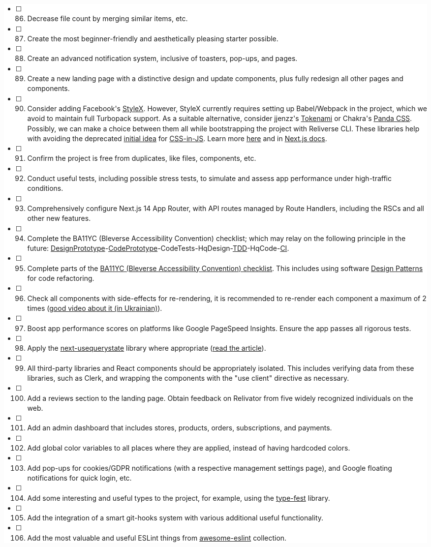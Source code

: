 - [ ] 86. Decrease file count by merging similar items, etc.
- [ ] 87. Create the most beginner-friendly and aesthetically pleasing starter possible.
- [ ] 88. Create an advanced notification system, inclusive of toasters, pop-ups, and pages.
- [ ] 89. Create a new landing page with a distinctive design and update components, plus fully redesign all other pages and components.
- [ ] 90. Consider adding Facebook's [StyleX](https://stylexjs.com/blog/introducing-stylex). However, StyleX currently requires setting up Babel/Webpack in the project, which we avoid to maintain full Turbopack support. As a suitable alternative, consider jjenzz's [Tokenami](https://github.com/tokenami/tokenami#readme) or Chakra's [Panda CSS](https://panda-css.com). Possibly, we can make a choice between them all while bootstrapping the project with Reliverse CLI. These libraries help with avoiding the deprecated [initial idea](https://stylexjs.com/blog/introducing-stylex/#the-origins-of-stylex) for [CSS-in-JS](https://medium.com/dailyjs/what-is-actually-css-in-js-f2f529a2757). Learn more [here](https://github.com/reactwg/react-18/discussions/110) and in [Next.js docs](https://nextjs.org/docs/app/building-your-application/styling/css-in-js).
- [ ] 91. Confirm the project is free from duplicates, like files, components, etc.
- [ ] 92. Conduct useful tests, including possible stress tests, to simulate and assess app performance under high-traffic conditions.
- [ ] 93. Comprehensively configure Next.js 14 App Router, with API routes managed by Route Handlers, including the RSCs and all other new features.
- [ ] 94. Complete the BA11YC (Bleverse Accessibility Convention) checklist; which may relay on the following principle in the future: [DesignPrototype](https://uiprep.com/blog/ultimate-guide-to-prototyping-in-figma)-[CodePrototype](https://medium.com/@joomiguelcunha/the-power-of-prototyping-code-55f4ed485a30)-CodeTests-HqDesign-[TDD](https://en.wikipedia.org/wiki/Test-driven_development)-HqCode-[CI](https://en.wikipedia.org/wiki/CI/CD).
- [ ] 95. Complete parts of the [BA11YC (Bleverse Accessibility Convention) checklist](https://github.com/bs-oss/BA11YC). This includes using software [Design Patterns](https://refactoring.guru/design-patterns/what-is-pattern) for code refactoring.
- [ ] 96. Check all components with side-effects for re-rendering, it is recommended to re-render each component a maximum of 2 times ([good video about it (in Ukrainian)](https://youtu.be/uH9uMH2e5Ts)).
- [ ] 97. Boost app performance scores on platforms like Google PageSpeed Insights. Ensure the app passes all rigorous tests.
- [ ] 98. Apply the [next-usequerystate](https://github.com/47ng/next-usequerystate) library where appropriate ([read the article](https://francoisbest.com/posts/2023/storing-react-state-in-the-url-with-nextjs)).
- [ ] 99. All third-party libraries and React components should be appropriately isolated. This includes verifying data from these libraries, such as Clerk, and wrapping the components with the "use client" directive as necessary.
- [ ] 100. Add a reviews section to the landing page. Obtain feedback on Relivator from five widely recognized individuals on the web.
- [ ] 101. Add an admin dashboard that includes stores, products, orders, subscriptions, and payments.
- [ ] 102. Add global color variables to all places where they are applied, instead of having hardcoded colors.
- [ ] 103. Add pop-ups for cookies/GDPR notifications (with a respective management settings page), and Google floating notifications for quick login, etc.
- [ ] 104. Add some interesting and useful types to the project, for example, using the [type-fest](https://github.com/sindresorhus/type-fest) library.
- [ ] 105. Add the integration of a smart git-hooks system with various additional useful functionality.
- [ ] 106. Add the most valuable and useful ESLint things from [awesome-eslint](https://github.com/dustinspecker/awesome-eslint) collection.


[bleverse-discord]: https://discord.gg/Pb8uKbwpsJ